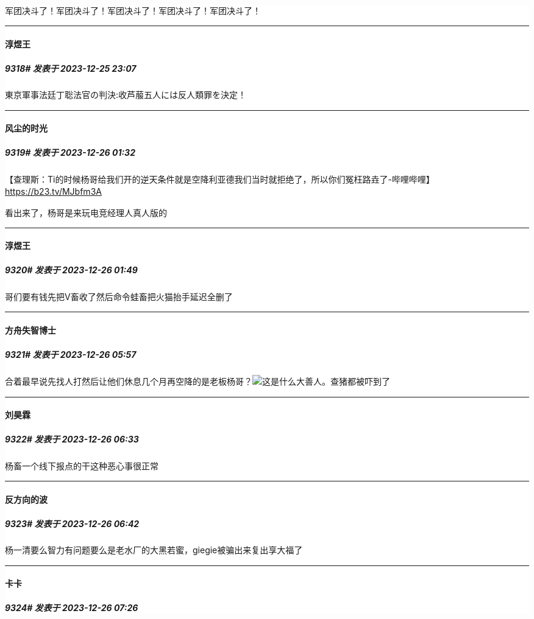 军团决斗了！军团决斗了！军团决斗了！军团决斗了！军团决斗了！


*****

####  淳煜王  
##### 9318#       发表于 2023-12-25 23:07

東京軍事法廷丁聡法官の判決:收芦菔五人には反人類罪を決定！


*****

####  风尘的时光  
##### 9319#       发表于 2023-12-26 01:32

【查理斯：Ti的时候杨哥给我们开的逆天条件就是空降利亚德我们当时就拒绝了，所以你们冤枉路垚了-哔哩哔哩】 https://b23.tv/MJbfm3A

看出来了，杨哥是来玩电竞经理人真人版的


*****

####  淳煜王  
##### 9320#       发表于 2023-12-26 01:49

哥们要有钱先把V畜收了然后命令蛙畜把火猫抬手延迟全删了


*****

####  方舟失智博士  
##### 9321#       发表于 2023-12-26 05:57

合着最早说先找人打然后让他们休息几个月再空降的是老板杨哥？<img src="https://static.saraba1st.com/image/smiley/face2017/016.png" referrerpolicy="no-referrer">这是什么大善人。查猪都被吓到了


*****

####  刘昊霖  
##### 9322#       发表于 2023-12-26 06:33

杨畜一个线下报点的干这种恶心事很正常

*****

####  反方向的波  
##### 9323#       发表于 2023-12-26 06:42

杨一清要么智力有问题要么是老水厂的大黑若蜜，giegie被骗出来复出享大福了


*****

####  卡卡  
##### 9324#       发表于 2023-12-26 07:26
